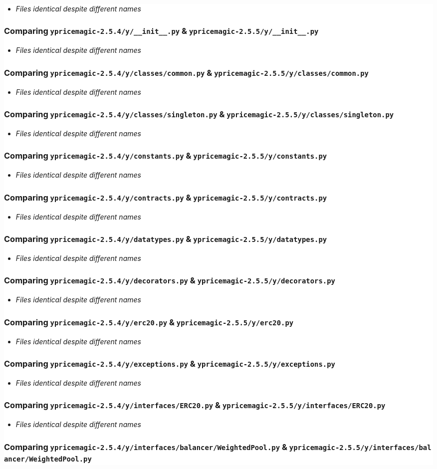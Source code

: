  * *Files identical despite different names*

### Comparing `ypricemagic-2.5.4/y/__init__.py` & `ypricemagic-2.5.5/y/__init__.py`

 * *Files identical despite different names*

### Comparing `ypricemagic-2.5.4/y/classes/common.py` & `ypricemagic-2.5.5/y/classes/common.py`

 * *Files identical despite different names*

### Comparing `ypricemagic-2.5.4/y/classes/singleton.py` & `ypricemagic-2.5.5/y/classes/singleton.py`

 * *Files identical despite different names*

### Comparing `ypricemagic-2.5.4/y/constants.py` & `ypricemagic-2.5.5/y/constants.py`

 * *Files identical despite different names*

### Comparing `ypricemagic-2.5.4/y/contracts.py` & `ypricemagic-2.5.5/y/contracts.py`

 * *Files identical despite different names*

### Comparing `ypricemagic-2.5.4/y/datatypes.py` & `ypricemagic-2.5.5/y/datatypes.py`

 * *Files identical despite different names*

### Comparing `ypricemagic-2.5.4/y/decorators.py` & `ypricemagic-2.5.5/y/decorators.py`

 * *Files identical despite different names*

### Comparing `ypricemagic-2.5.4/y/erc20.py` & `ypricemagic-2.5.5/y/erc20.py`

 * *Files identical despite different names*

### Comparing `ypricemagic-2.5.4/y/exceptions.py` & `ypricemagic-2.5.5/y/exceptions.py`

 * *Files identical despite different names*

### Comparing `ypricemagic-2.5.4/y/interfaces/ERC20.py` & `ypricemagic-2.5.5/y/interfaces/ERC20.py`

 * *Files identical despite different names*

### Comparing `ypricemagic-2.5.4/y/interfaces/balancer/WeightedPool.py` & `ypricemagic-2.5.5/y/interfaces/balancer/WeightedPool.py`
